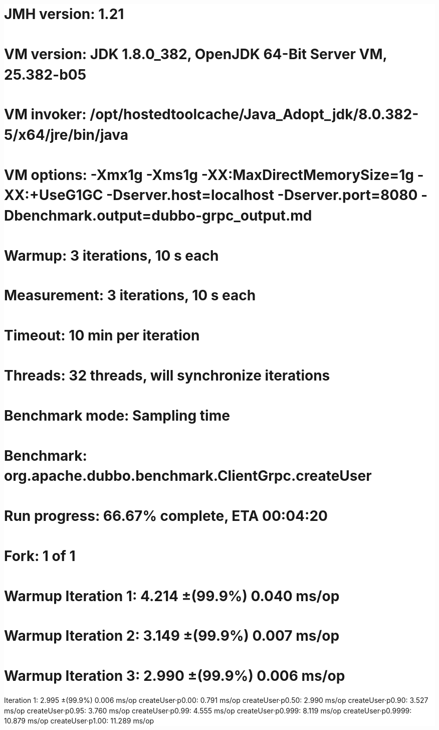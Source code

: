 
# JMH version: 1.21
# VM version: JDK 1.8.0_382, OpenJDK 64-Bit Server VM, 25.382-b05
# VM invoker: /opt/hostedtoolcache/Java_Adopt_jdk/8.0.382-5/x64/jre/bin/java
# VM options: -Xmx1g -Xms1g -XX:MaxDirectMemorySize=1g -XX:+UseG1GC -Dserver.host=localhost -Dserver.port=8080 -Dbenchmark.output=dubbo-grpc_output.md
# Warmup: 3 iterations, 10 s each
# Measurement: 3 iterations, 10 s each
# Timeout: 10 min per iteration
# Threads: 32 threads, will synchronize iterations
# Benchmark mode: Sampling time
# Benchmark: org.apache.dubbo.benchmark.ClientGrpc.createUser

# Run progress: 66.67% complete, ETA 00:04:20
# Fork: 1 of 1
# Warmup Iteration   1: 4.214 ±(99.9%) 0.040 ms/op
# Warmup Iteration   2: 3.149 ±(99.9%) 0.007 ms/op
# Warmup Iteration   3: 2.990 ±(99.9%) 0.006 ms/op
Iteration   1: 2.995 ±(99.9%) 0.006 ms/op
                 createUser·p0.00:   0.791 ms/op
                 createUser·p0.50:   2.990 ms/op
                 createUser·p0.90:   3.527 ms/op
                 createUser·p0.95:   3.760 ms/op
                 createUser·p0.99:   4.555 ms/op
                 createUser·p0.999:  8.119 ms/op
                 createUser·p0.9999: 10.879 ms/op
                 createUser·p1.00:   11.289 ms/op
